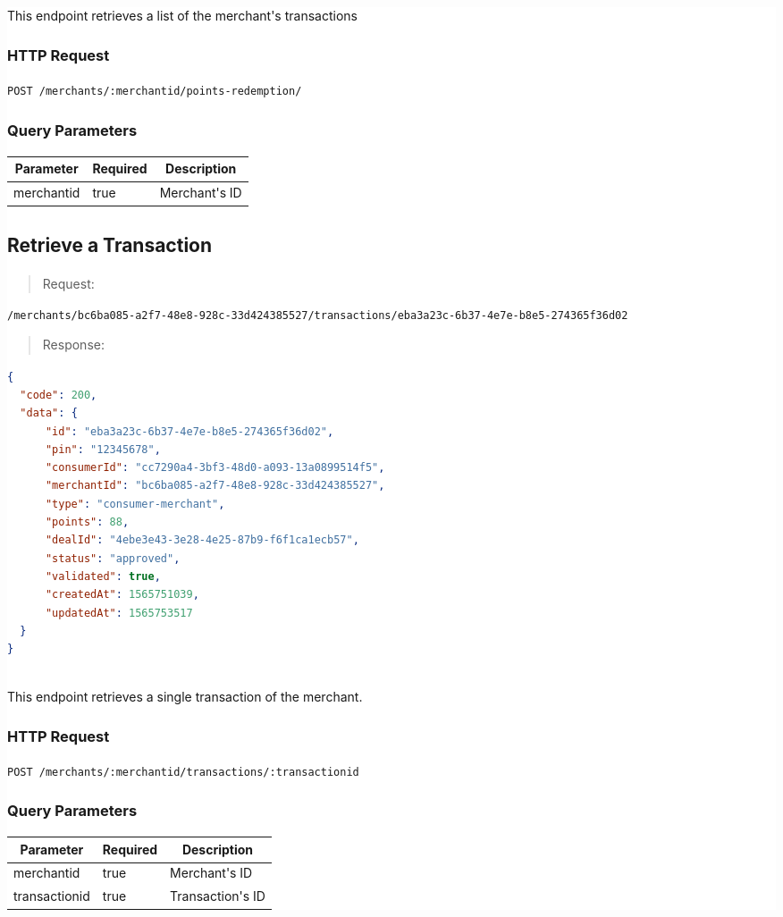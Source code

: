 This endpoint retrieves a list of the merchant's transactions

### HTTP Request

`POST /merchants/:merchantid/points-redemption/`

### Query Parameters

Parameter | Required | Description
--------- | ------- | -----------
merchantid | true | Merchant's ID



## Retrieve a Transaction

> Request:

```plaintext
/merchants/bc6ba085-a2f7-48e8-928c-33d424385527/transactions/eba3a23c-6b37-4e7e-b8e5-274365f36d02
```

> Response:

```json
{
  "code": 200,
  "data": {
      "id": "eba3a23c-6b37-4e7e-b8e5-274365f36d02",
      "pin": "12345678",
      "consumerId": "cc7290a4-3bf3-48d0-a093-13a0899514f5",
      "merchantId": "bc6ba085-a2f7-48e8-928c-33d424385527",
      "type": "consumer-merchant",
      "points": 88,
      "dealId": "4ebe3e43-3e28-4e25-87b9-f6f1ca1ecb57",
      "status": "approved",
      "validated": true,
      "createdAt": 1565751039,
      "updatedAt": 1565753517
  }
}
    
```

This endpoint retrieves a single transaction of the merchant.

### HTTP Request

`POST /merchants/:merchantid/transactions/:transactionid`

### Query Parameters

Parameter | Required | Description
--------- | ------- | -----------
merchantid | true | Merchant's ID
transactionid | true | Transaction's ID
